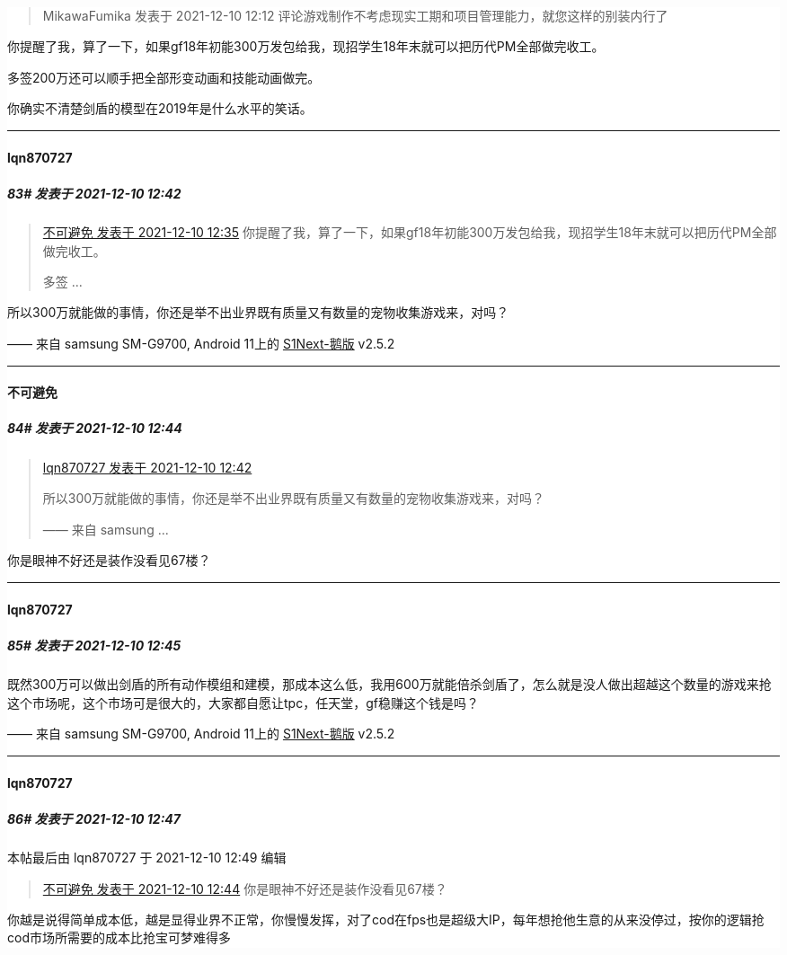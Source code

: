 <blockquote>MikawaFumika 发表于 2021-12-10 12:12
评论游戏制作不考虑现实工期和项目管理能力，就您这样的别装内行了</blockquote>
你提醒了我，算了一下，如果gf18年初能300万发包给我，现招学生18年末就可以把历代PM全部做完收工。

多签200万还可以顺手把全部形变动画和技能动画做完。

你确实不清楚剑盾的模型在2019年是什么水平的笑话。

*****

####  lqn870727  
##### 83#       发表于 2021-12-10 12:42

<blockquote><a href="httphttps://bbs.saraba1st.com/2b/forum.php?mod=redirect&amp;goto=findpost&amp;pid=53879819&amp;ptid=2041668" target="_blank">不可避免 发表于 2021-12-10 12:35</a>
你提醒了我，算了一下，如果gf18年初能300万发包给我，现招学生18年末就可以把历代PM全部做完收工。

多签 ...</blockquote>
所以300万就能做的事情，你还是举不出业界既有质量又有数量的宠物收集游戏来，对吗？

—— 来自 samsung SM-G9700, Android 11上的 [S1Next-鹅版](https://github.com/ykrank/S1-Next/releases) v2.5.2

*****

####  不可避免  
##### 84#       发表于 2021-12-10 12:44

<blockquote><a href="httphttps://bbs.saraba1st.com/2b/forum.php?mod=redirect&amp;goto=findpost&amp;pid=53879958&amp;ptid=2041668" target="_blank">lqn870727 发表于 2021-12-10 12:42</a>

所以300万就能做的事情，你还是举不出业界既有质量又有数量的宠物收集游戏来，对吗？

—— 来自 samsung ...</blockquote>
你是眼神不好还是装作没看见67楼？



*****

####  lqn870727  
##### 85#       发表于 2021-12-10 12:45

既然300万可以做出剑盾的所有动作模组和建模，那成本这么低，我用600万就能倍杀剑盾了，怎么就是没人做出超越这个数量的游戏来抢这个市场呢，这个市场可是很大的，大家都自愿让tpc，任天堂，gf稳赚这个钱是吗？

—— 来自 samsung SM-G9700, Android 11上的 [S1Next-鹅版](https://github.com/ykrank/S1-Next/releases) v2.5.2

*****

####  lqn870727  
##### 86#       发表于 2021-12-10 12:47

 本帖最后由 lqn870727 于 2021-12-10 12:49 编辑 
<blockquote><a href="httphttps://bbs.saraba1st.com/2b/forum.php?mod=redirect&amp;goto=findpost&amp;pid=53879995&amp;ptid=2041668" target="_blank">不可避免 发表于 2021-12-10 12:44</a>
你是眼神不好还是装作没看见67楼？</blockquote>
你越是说得简单成本低，越是显得业界不正常，你慢慢发挥，对了cod在fps也是超级大IP，每年想抢他生意的从来没停过，按你的逻辑抢cod市场所需要的成本比抢宝可梦难得多
